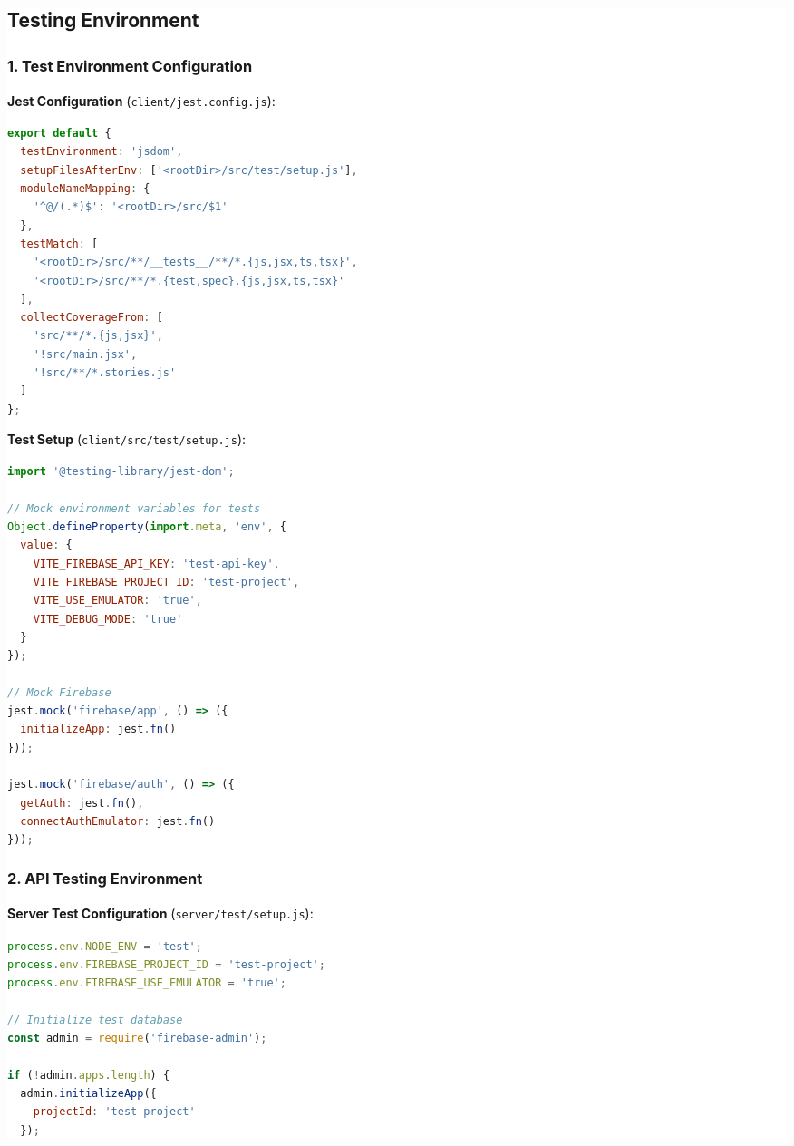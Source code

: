 ## Testing Environment

### 1. Test Environment Configuration

**Jest Configuration** (`client/jest.config.js`):
```javascript
export default {
  testEnvironment: 'jsdom',
  setupFilesAfterEnv: ['<rootDir>/src/test/setup.js'],
  moduleNameMapping: {
    '^@/(.*)$': '<rootDir>/src/$1'
  },
  testMatch: [
    '<rootDir>/src/**/__tests__/**/*.{js,jsx,ts,tsx}',
    '<rootDir>/src/**/*.{test,spec}.{js,jsx,ts,tsx}'
  ],
  collectCoverageFrom: [
    'src/**/*.{js,jsx}',
    '!src/main.jsx',
    '!src/**/*.stories.js'
  ]
};
```

**Test Setup** (`client/src/test/setup.js`):
```javascript
import '@testing-library/jest-dom';

// Mock environment variables for tests
Object.defineProperty(import.meta, 'env', {
  value: {
    VITE_FIREBASE_API_KEY: 'test-api-key',
    VITE_FIREBASE_PROJECT_ID: 'test-project',
    VITE_USE_EMULATOR: 'true',
    VITE_DEBUG_MODE: 'true'
  }
});

// Mock Firebase
jest.mock('firebase/app', () => ({
  initializeApp: jest.fn()
}));

jest.mock('firebase/auth', () => ({
  getAuth: jest.fn(),
  connectAuthEmulator: jest.fn()
}));
```

### 2. API Testing Environment

**Server Test Configuration** (`server/test/setup.js`):
```javascript
process.env.NODE_ENV = 'test';
process.env.FIREBASE_PROJECT_ID = 'test-project';
process.env.FIREBASE_USE_EMULATOR = 'true';

// Initialize test database
const admin = require('firebase-admin');

if (!admin.apps.length) {
  admin.initializeApp({
    projectId: 'test-project'
  });
```